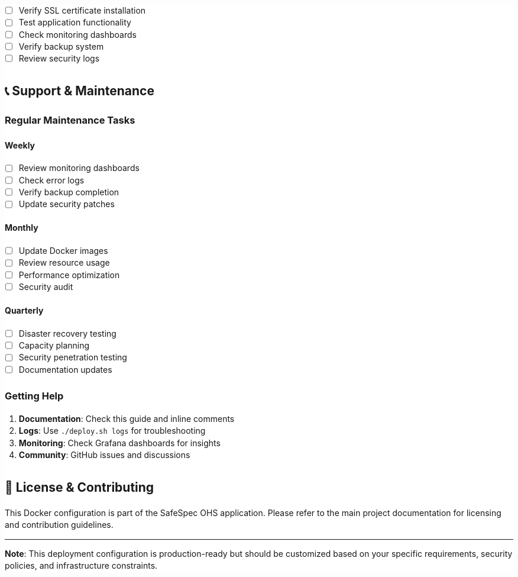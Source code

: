 - [ ] Verify SSL certificate installation
- [ ] Test application functionality
- [ ] Check monitoring dashboards
- [ ] Verify backup system
- [ ] Review security logs

## 📞 Support & Maintenance

### Regular Maintenance Tasks

#### Weekly

- [ ] Review monitoring dashboards
- [ ] Check error logs
- [ ] Verify backup completion
- [ ] Update security patches

#### Monthly

- [ ] Update Docker images
- [ ] Review resource usage
- [ ] Performance optimization
- [ ] Security audit

#### Quarterly

- [ ] Disaster recovery testing
- [ ] Capacity planning
- [ ] Security penetration testing
- [ ] Documentation updates

### Getting Help

1. **Documentation**: Check this guide and inline comments
2. **Logs**: Use `./deploy.sh logs` for troubleshooting
3. **Monitoring**: Check Grafana dashboards for insights
4. **Community**: GitHub issues and discussions

## 📝 License & Contributing

This Docker configuration is part of the SafeSpec OHS application. Please refer to the main project documentation for licensing and contribution guidelines.

---

**Note**: This deployment configuration is production-ready but should be customized based on your specific requirements, security policies, and infrastructure constraints.
